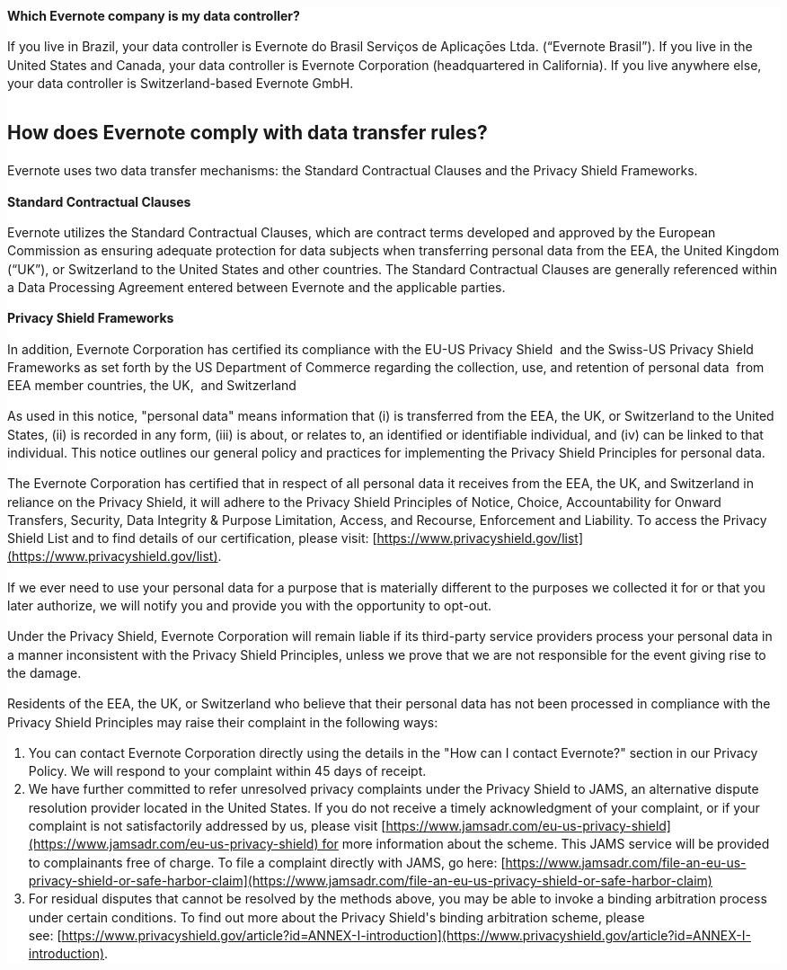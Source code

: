 **Which Evernote company is my data controller?**

If you live in Brazil, your data controller is Evernote do Brasil Serviços de Aplicaçōes Ltda. (“Evernote Brasil”). If you live in the United States and Canada, your data controller is Evernote Corporation (headquartered in California). If you live anywhere else, your data controller is Switzerland-based Evernote GmbH.

How does Evernote comply with data transfer rules?
--------------------------------------------------

Evernote uses two data transfer mechanisms: the Standard Contractual Clauses and the Privacy Shield Frameworks.  

**Standard Contractual Clauses**

Evernote utilizes the Standard Contractual Clauses, which are contract terms developed and approved by the European Commission as ensuring adequate protection for data subjects when transferring personal data from the EEA, the United Kingdom (“UK”), or Switzerland to the United States and other countries. The Standard Contractual Clauses are generally referenced within a Data Processing Agreement entered between Evernote and the applicable parties.

**Privacy Shield Frameworks**     

In addition, Evernote Corporation has certified its compliance with the EU-US Privacy Shield  and the Swiss-US Privacy Shield Frameworks as set forth by the US Department of Commerce regarding the collection, use, and retention of personal data  from  EEA member countries, the UK,  and Switzerland

As used in this notice, "personal data" means information that (i) is transferred from the EEA, the UK, or Switzerland to the United States, (ii) is recorded in any form, (iii) is about, or relates to, an identified or identifiable individual, and (iv) can be linked to that individual. This notice outlines our general policy and practices for implementing the Privacy Shield Principles for personal data.

The Evernote Corporation has certified that in respect of all personal data it receives from the EEA, the UK, and Switzerland in reliance on the Privacy Shield, it will adhere to the Privacy Shield Principles of Notice, Choice, Accountability for Onward Transfers, Security, Data Integrity & Purpose Limitation, Access, and Recourse, Enforcement and Liability. To access the Privacy Shield List and to find details of our certification, please visit: [https://www.privacyshield.gov/list](https://www.privacyshield.gov/list).

If we ever need to use your personal data for a purpose that is materially different to the purposes we collected it for or that you later authorize, we will notify you and provide you with the opportunity to opt-out.

Under the Privacy Shield, Evernote Corporation will remain liable if its third-party service providers process your personal data in a manner inconsistent with the Privacy Shield Principles, unless we prove that we are not responsible for the event giving rise to the damage.

Residents of the EEA, the UK, or Switzerland who believe that their personal data has not been processed in compliance with the Privacy Shield Principles may raise their complaint in the following ways:

1.  You can contact Evernote Corporation directly using the details in the "How can I contact Evernote?" section in our Privacy Policy. We will respond to your complaint within 45 days of receipt.
2.  We have further committed to refer unresolved privacy complaints under the Privacy Shield to JAMS, an alternative dispute resolution provider located in the United States. If you do not receive a timely acknowledgment of your complaint, or if your complaint is not satisfactorily addressed by us, please visit [https://www.jamsadr.com/eu-us-privacy-shield](https://www.jamsadr.com/eu-us-privacy-shield) for more information about the scheme. This JAMS service will be provided to complainants free of charge. To file a complaint directly with JAMS, go here: [https://www.jamsadr.com/file-an-eu-us-privacy-shield-or-safe-harbor-claim](https://www.jamsadr.com/file-an-eu-us-privacy-shield-or-safe-harbor-claim)
3.  For residual disputes that cannot be resolved by the methods above, you may be able to invoke a binding arbitration process under certain conditions. To find out more about the Privacy Shield's binding arbitration scheme, please see: [https://www.privacyshield.gov/article?id=ANNEX-I-introduction](https://www.privacyshield.gov/article?id=ANNEX-I-introduction).
